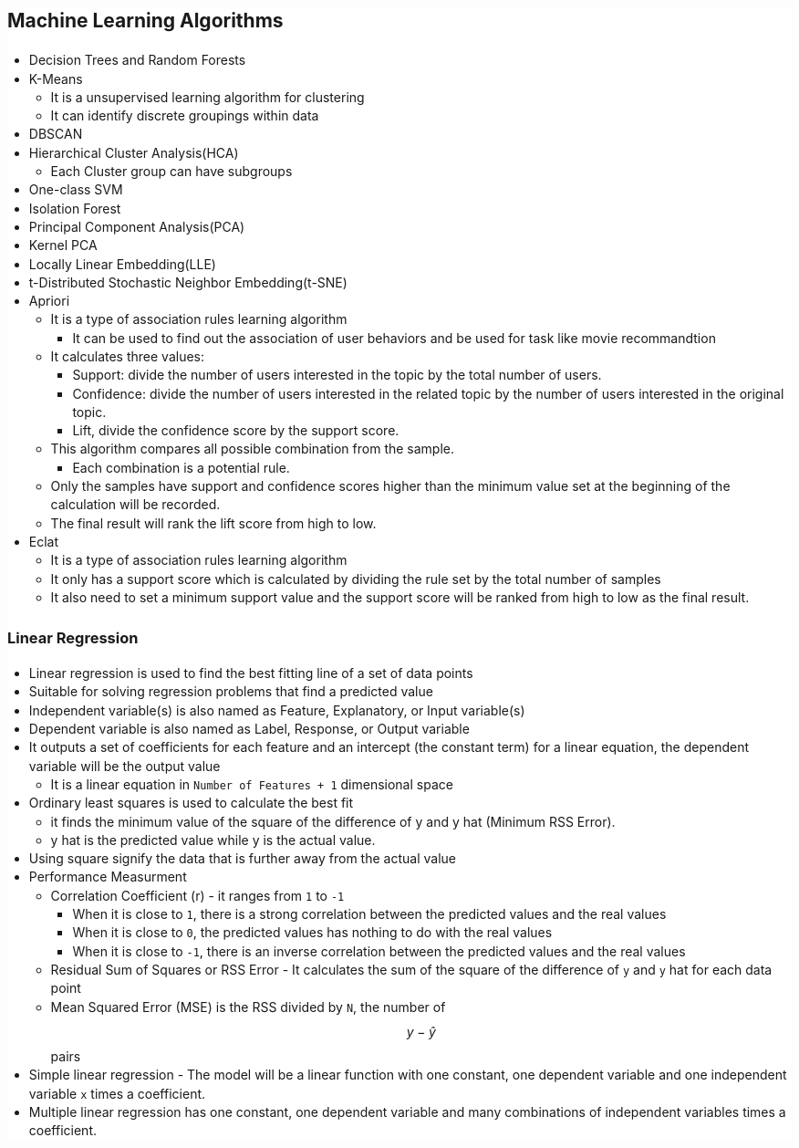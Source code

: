 ## Machine Learning Algorithms

- Decision Trees and Random Forests
- K-Means
  - It is a unsupervised learning algorithm for clustering
  - It can identify discrete groupings within data
- DBSCAN
- Hierarchical Cluster Analysis(HCA)
  - Each Cluster group can have subgroups
- One-class SVM
- Isolation Forest
- Principal Component Analysis(PCA)
- Kernel PCA
- Locally Linear Embedding(LLE)
- t-Distributed Stochastic Neighbor Embedding(t-SNE)
- Apriori
  - It is a type of association rules learning algorithm
    - It can be used to find out the association of user behaviors and be used for task like movie recommandtion
  - It calculates three values:
    - Support: divide the number of users interested in the topic by the total number of users.
    - Confidence: divide the number of users interested in the related topic by the number of users interested in the original topic.
    - Lift, divide the confidence score by the support score.
  - This algorithm compares all possible combination from the sample.
    - Each combination is a potential rule.
  - Only the samples have support and confidence scores higher than the minimum value set at the beginning of the calculation will be recorded.
  - The final result will rank the lift score from high to low.
- Eclat
  - It is a type of association rules learning algorithm
  - It only has a support score which is calculated by dividing the rule set by the total number of samples
  - It also need to set a minimum support value and the support score will be ranked from high to low as the final result.

### Linear Regression

- Linear regression is used to find the best fitting line of a set of data points
- Suitable for solving regression problems that find a predicted value
- Independent variable(s) is also named as Feature, Explanatory, or Input variable(s)
- Dependent variable is also named as Label, Response, or Output variable
- It outputs a set of coefficients for each feature and an intercept (the constant term) for a linear equation, the dependent variable will be the output value
  - It is a linear equation in `Number of Features + 1` dimensional space
- Ordinary least squares is used to calculate the best fit
  - it finds the minimum value of the square of the difference of y and y hat (Minimum RSS Error).
  - y hat is the predicted value while y is the actual value.
- Using square signify the data that is further away from the actual value
- Performance Measurment
  - Correlation Coefficient (r) - it ranges from `1` to `-1`
    - When it is close to `1`, there is a strong correlation between the predicted values and the real values
    - When it is close to `0`, the predicted values has nothing to do with the real values
    - When it is close to `-1`, there is an inverse correlation between the predicted values and the real values
  - Residual Sum of Squares or RSS Error - It calculates the sum of the square of the difference of `y` and `y` hat for each data point
  - Mean Squared Error (MSE) is the RSS divided by `N`, the number of $$y -\hat{y}$$ pairs
- Simple linear regression - The model will be a linear function with one constant, one dependent variable and one independent variable `x` times a coefficient.
- Multiple linear regression has one constant, one dependent variable and many combinations of independent variables times a coefficient.